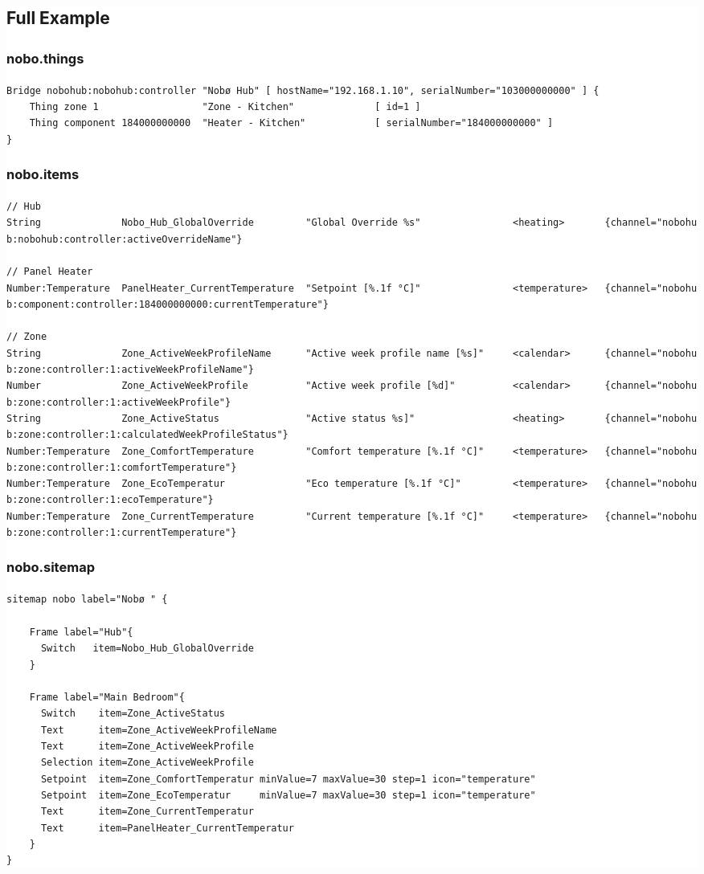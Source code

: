 ## Full Example

### nobo.things

```
Bridge nobohub:nobohub:controller "Nobø Hub" [ hostName="192.168.1.10", serialNumber="103000000000" ] {
	Thing zone 1                  "Zone - Kitchen"            	[ id=1 ]
	Thing component 184000000000  "Heater - Kitchen"         	[ serialNumber="184000000000" ]
}
```

### nobo.items

```
// Hub
String	            Nobo_Hub_GlobalOverride         "Global Override %s"                <heating>       {channel="nobohub:nobohub:controller:activeOverrideName"}

// Panel Heater
Number:Temperature	PanelHeater_CurrentTemperature  "Setpoint [%.1f °C]"                <temperature>   {channel="nobohub:component:controller:184000000000:currentTemperature"}

// Zone
String	            Zone_ActiveWeekProfileName      "Active week profile name [%s]"     <calendar>      {channel="nobohub:zone:controller:1:activeWeekProfileName"}
Number	            Zone_ActiveWeekProfile          "Active week profile [%d]"          <calendar>      {channel="nobohub:zone:controller:1:activeWeekProfile"}
String	            Zone_ActiveStatus               "Active status %s]"                 <heating>       {channel="nobohub:zone:controller:1:calculatedWeekProfileStatus"}
Number:Temperature	Zone_ComfortTemperature         "Comfort temperature [%.1f °C]"     <temperature>   {channel="nobohub:zone:controller:1:comfortTemperature"}
Number:Temperature	Zone_EcoTemperatur              "Eco temperature [%.1f °C]"         <temperature>   {channel="nobohub:zone:controller:1:ecoTemperature"}
Number:Temperature	Zone_CurrentTemperature         "Current temperature [%.1f °C]"     <temperature>   {channel="nobohub:zone:controller:1:currentTemperature"}
```

### nobo.sitemap

```
sitemap nobo label="Nobø " {

    Frame label="Hub"{
      Switch   item=Nobo_Hub_GlobalOverride
    }

    Frame label="Main Bedroom"{
      Switch    item=Zone_ActiveStatus
      Text      item=Zone_ActiveWeekProfileName           
      Text      item=Zone_ActiveWeekProfile           
      Selection item=Zone_ActiveWeekProfile           
      Setpoint  item=Zone_ComfortTemperatur minValue=7 maxValue=30 step=1 icon="temperature"
      Setpoint  item=Zone_EcoTemperatur     minValue=7 maxValue=30 step=1 icon="temperature"
      Text      item=Zone_CurrentTemperatur
      Text      item=PanelHeater_CurrentTemperatur
    }
}
```

